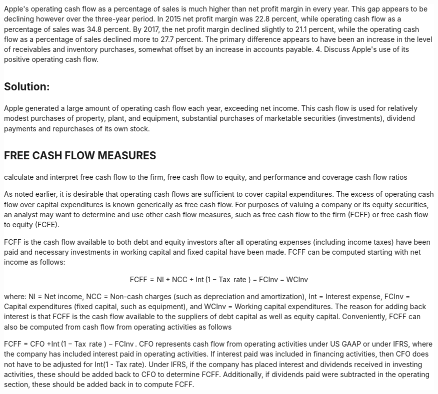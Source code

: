 Apple's operating cash flow as a percentage of sales is much higher than net profit margin in every year. This gap appears to be declining however over the three-year period. In 2015 net profit margin was 22.8 percent, while operating cash flow as a percentage of sales was 34.8 percent. By 2017, the net profit margin declined slightly to 21.1 percent, while the operating cash flow as a percentage of sales declined more to 27.7 percent. The primary difference appears to have been an increase in the level of receivables and inventory purchases, somewhat offset by an increase in accounts payable.
4. Discuss Apple's use of its positive operating cash flow.

## Solution:

Apple generated a large amount of operating cash flow each year, exceeding net income. This cash flow is used for relatively modest purchases of property, plant, and equipment, substantial purchases of marketable securities (investments), dividend payments and repurchases of its own stock.

## FREE CASH FLOW MEASURES

calculate and interpret free cash flow to the firm, free cash flow to equity, and performance and coverage cash flow ratios

As noted earlier, it is desirable that operating cash flows are sufficient to cover capital expenditures. The excess of operating cash flow over capital expenditures is known generically as free cash flow. For purposes of valuing a company or its equity securities, an analyst may want to determine and use other cash flow measures, such as free cash flow to the firm (FCFF) or free cash flow to equity (FCFE).

FCFF is the cash flow available to both debt and equity investors after all operating expenses (including income taxes) have been paid and necessary investments in working capital and fixed capital have been made. FCFF can be computed starting with net income as follows:

$$
\mathrm{FCFF}=\mathrm{NI}+\mathrm{NCC}+\operatorname{Int}(1-\operatorname{Tax} \text { rate })-\mathrm{FCInv}-\mathrm{WCInv}
$$

where:
NI $=$ Net income,
NCC $=$ Non-cash charges (such as depreciation and amortization),
Int $=$ Interest expense,
FCInv $=$ Capital expenditures (fixed capital, such as equipment), and
WCInv $=$ Working capital expenditures.
The reason for adding back interest is that FCFF is the cash flow available to the suppliers of debt capital as well as equity capital. Conveniently, FCFF can also be computed from cash flow from operating activities as follows

FCFF $=$ CFO $+\operatorname{Int}(1-\operatorname{Tax}$ rate $)-\operatorname{FCInv}$.
CFO represents cash flow from operating activities under US GAAP or under IFRS, where the company has included interest paid in operating activities. If interest paid was included in financing activities, then CFO does not have to be adjusted for Int(1 - Tax rate). Under IFRS, if the company has placed interest and dividends received in investing activities, these should be added back to CFO to determine FCFF. Additionally, if dividends paid were subtracted in the operating section, these should be added back in to compute FCFF.
